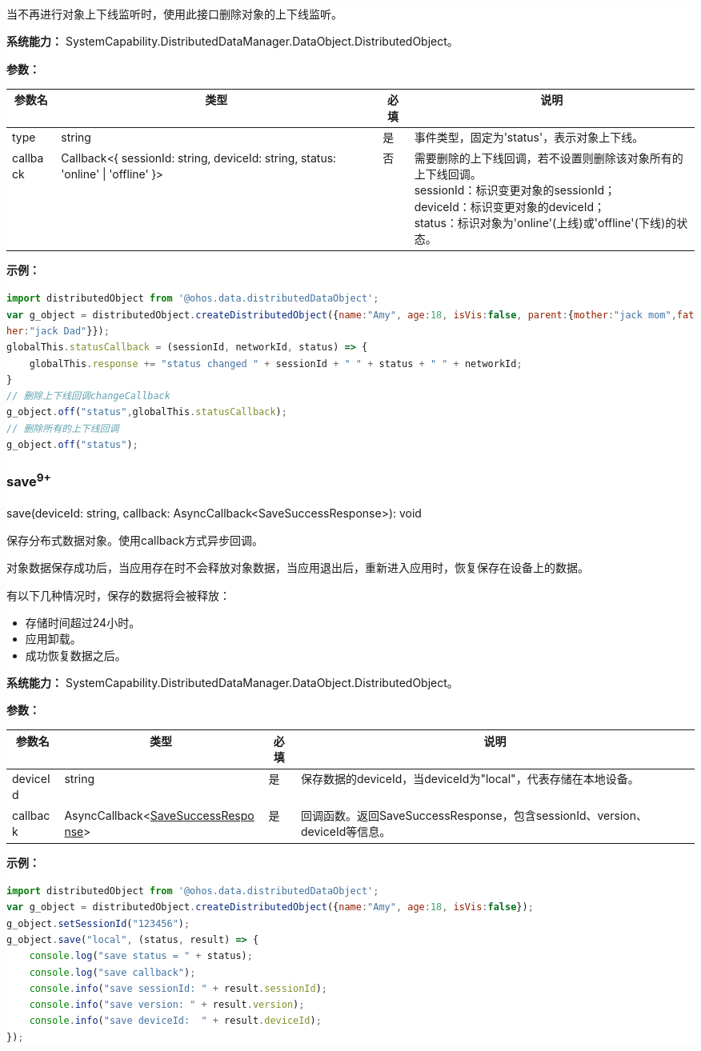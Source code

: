 当不再进行对象上下线监听时，使用此接口删除对象的上下线监听。

**系统能力：** SystemCapability.DistributedDataManager.DataObject.DistributedObject。

**参数：**

  | 参数名 | 类型 | 必填 | 说明 |
  | -------- | -------- | -------- | -------- |
  | type | string | 是 | 事件类型，固定为'status'，表示对象上下线。 |
  | callback | Callback<{ sessionId: string, deviceId: string, status: 'online' \| 'offline' }> | 否 | 需要删除的上下线回调，若不设置则删除该对象所有的上下线回调。<br>sessionId：标识变更对象的sessionId； <br>deviceId：标识变更对象的deviceId； <br>status：标识对象为'online'(上线)或'offline'(下线)的状态。 |


**示例：**

```js
import distributedObject from '@ohos.data.distributedDataObject'; 
var g_object = distributedObject.createDistributedObject({name:"Amy", age:18, isVis:false, parent:{mother:"jack mom",father:"jack Dad"}});
globalThis.statusCallback = (sessionId, networkId, status) => {
    globalThis.response += "status changed " + sessionId + " " + status + " " + networkId;
}
// 删除上下线回调changeCallback
g_object.off("status",globalThis.statusCallback);
// 删除所有的上下线回调
g_object.off("status");
```

### save<sup>9+</sup>

save(deviceId: string, callback: AsyncCallback&lt;SaveSuccessResponse&gt;): void

保存分布式数据对象。使用callback方式异步回调。

对象数据保存成功后，当应用存在时不会释放对象数据，当应用退出后，重新进入应用时，恢复保存在设备上的数据。

有以下几种情况时，保存的数据将会被释放：

- 存储时间超过24小时。
- 应用卸载。
- 成功恢复数据之后。

**系统能力：** SystemCapability.DistributedDataManager.DataObject.DistributedObject。

**参数：**

  | 参数名 | 类型 | 必填 | 说明 |
  | -------- | -------- | -------- | -------- |
  | deviceId | string | 是 | 保存数据的deviceId，当deviceId为"local"，代表存储在本地设备。 |
  | callback | AsyncCallback&lt;[SaveSuccessResponse](#savesuccessresponse9)&gt; | 是 | 回调函数。返回SaveSuccessResponse，包含sessionId、version、deviceId等信息。 |

**示例：**

```js
import distributedObject from '@ohos.data.distributedDataObject';
var g_object = distributedObject.createDistributedObject({name:"Amy", age:18, isVis:false});
g_object.setSessionId("123456");
g_object.save("local", (status, result) => {
    console.log("save status = " + status);
    console.log("save callback");
    console.info("save sessionId: " + result.sessionId);
    console.info("save version: " + result.version);
    console.info("save deviceId:  " + result.deviceId);
});
```
